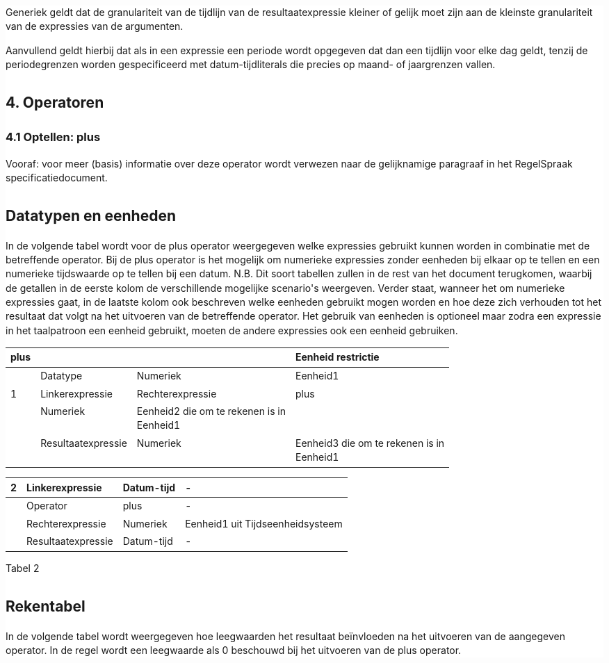 Generiek geldt dat de granulariteit van de tijdlijn van de resultaatexpressie kleiner of gelijk moet zijn aan de kleinste granulariteit van de expressies van de argumenten.

Aanvullend geldt hierbij dat als in een expressie een periode wordt opgegeven dat dan een tijdlijn voor elke dag geldt, tenzij de periodegrenzen worden gespecificeerd met datum-tijdliterals die precies op maand- of jaargrenzen vallen.

## 4. Operatoren

### 4.1 Optellen: plus

Vooraf: voor meer (basis) informatie over deze operator wordt verwezen naar de gelijknamige paragraaf in het RegelSpraak specificatiedocument.

## Datatypen en eenheden

In de volgende tabel wordt voor de plus operator weergegeven welke expressies gebruikt kunnen worden in combinatie met de betreffende operator. Bij de plus operator is het mogelijk om numerieke expressies zonder eenheden bij elkaar op te tellen en een numerieke tijdswaarde op te tellen bij een datum.
N.B. Dit soort tabellen zullen in de rest van het document terugkomen, waarbij de getallen in de eerste kolom de verschillende mogelijke scenario's weergeven. Verder staat, wanneer het om numerieke expressies gaat, in de laatste kolom ook beschreven welke eenheden gebruikt mogen worden en hoe deze zich verhouden tot het resultaat dat volgt na het uitvoeren van de betreffende operator. Het gebruik van eenheden is optioneel maar zodra een expressie in het taalpatroon een eenheid gebruikt, moeten de andere expressies ook een eenheid gebruiken.

| plus |  |  | Eenheid restrictie |
| :--- | :--- | :--- | :--- |
|  | Datatype | Numeriek | Eenheid1 |
| 1 | Linkerexpressie | Rechterexpressie | plus |
|  | Numeriek | Eenheid2 die om te rekenen is in <br> Eenheid1 |  |
|  | Resultaatexpressie | Numeriek | Eenheid3 die om te rekenen is in <br> Eenheid1 |


| 2 | Linkerexpressie | Datum-tijd | - |
| :--- | :--- | :--- | :--- |
|  | Operator | plus | - |
|  | Rechterexpressie | Numeriek | Eenheid1 uit Tijdseenheidsysteem |
|  | Resultaatexpressie | Datum-tijd | - |

Tabel 2

## Rekentabel

In de volgende tabel wordt weergegeven hoe leegwaarden het resultaat beïnvloeden na het uitvoeren van de aangegeven operator. In de regel wordt een leegwaarde als 0 beschouwd bij het uitvoeren van de plus operator.
